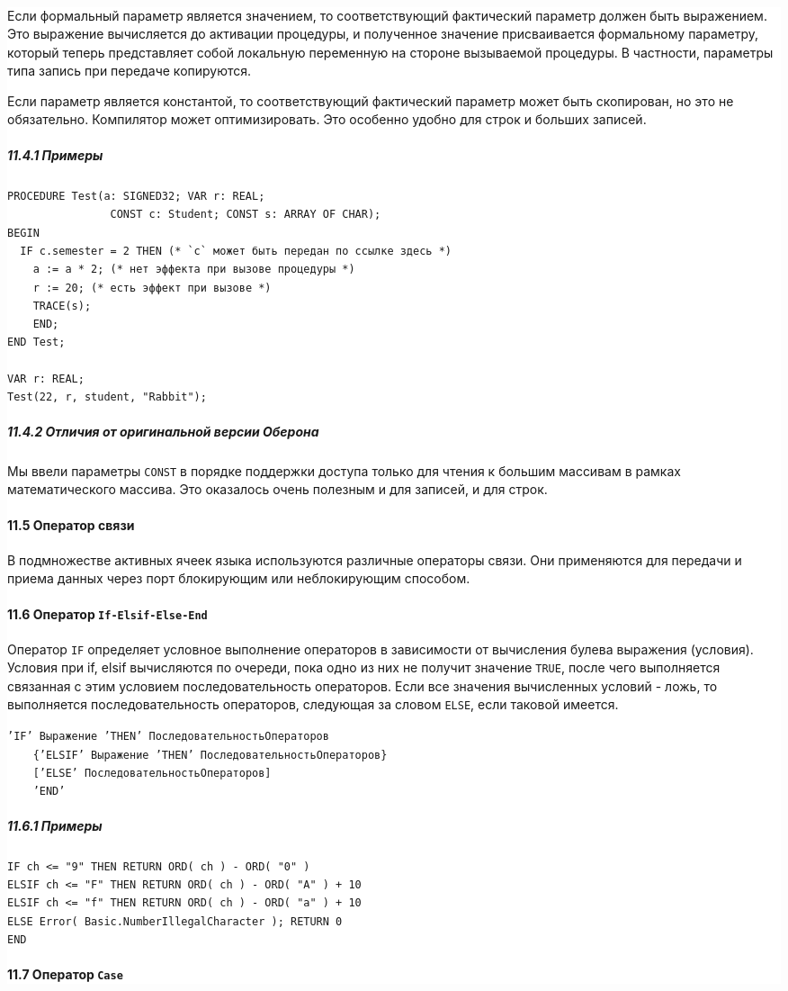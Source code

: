 Если формальный параметр является значением, то соответствующий фактический параметр должен быть выражением. Это выражение вычисляется до активации процедуры, и полученное значение присваивается формальному параметру, который теперь представляет собой локальную переменную на стороне вызываемой процедуры. В частности, параметры типа запись при передаче копируются.

Если параметр является константой, то соответствующий фактический параметр может быть скопирован, но это не обязательно. Компилятор может оптимизировать. Это особенно удобно для строк и больших записей.

##### 11.4.1 Примеры

```
PROCEDURE Test(a: SIGNED32; VAR r: REAL;
				CONST c: Student; CONST s: ARRAY OF CHAR);
BEGIN
  IF c.semester = 2 THEN (* `c` может быть передан по ссылке здесь *)
	a := a * 2; (* нет эффекта при вызове процедуры *)
	r := 20; (* есть эффект при вызове *)
	TRACE(s);
  	END;
END Test;

VAR r: REAL;
Test(22, r, student, "Rabbit");
```

##### 11.4.2 Отличия от оригинальной версии Оберона

Мы ввели параметры `CONST` в порядке поддержки доступа только для чтения к большим массивам в рамках математического массива. Это оказалось очень полезным и для записей, и для строк.

#### 11.5 Оператор связи

В подмножестве активных ячеек языка используются различные операторы связи. Они применяются для передачи и приема данных через порт блокирующим или неблокирующим способом.

#### 11.6 Оператор `If-Elsif-Else-End`

Оператор `IF` определяет условное выполнение операторов в зависимости от вычисления булева выражения (условия). Условия при if, elsif вычисляются по очереди, пока одно из них не получит значение `TRUE`, после чего выполняется связанная с этим условием последовательность операторов. Если все значения вычисленных условий - ложь, то выполняется последовательность операторов, следующая за словом `ELSE`, если таковой имеется.

```
’IF’ Выражение ’THEN’ ПоследовательностьОператоров
	{’ELSIF’ Выражение ’THEN’ ПоследовательностьОператоров}
	[’ELSE’ ПоследовательностьОператоров]
	’END’
```

##### 11.6.1 Примеры

```
IF ch <= "9" THEN RETURN ORD( ch ) - ORD( "0" )
ELSIF ch <= "F" THEN RETURN ORD( ch ) - ORD( "A" ) + 10
ELSIF ch <= "f" THEN RETURN ORD( ch ) - ORD( "a" ) + 10
ELSE Error( Basic.NumberIllegalCharacter ); RETURN 0
END
```

#### 11.7 Оператор `Case`


